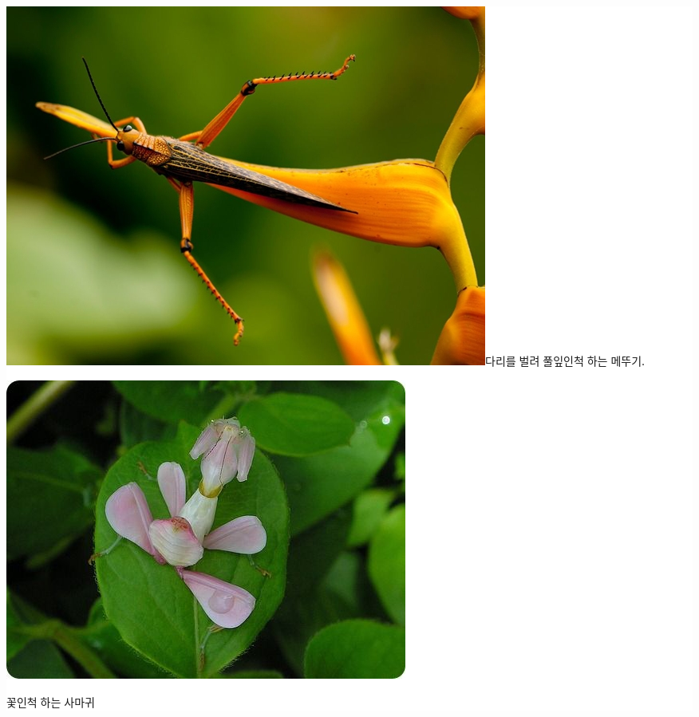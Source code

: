 ![](/files/attach/images/198/952/210/0.jpg)다리를 벌려 풀잎인척 하는 메뚜기.



 ![](/files/attach/images/198/952/210/1299057822_009.jpg)

꽃인척 하는 사마귀


